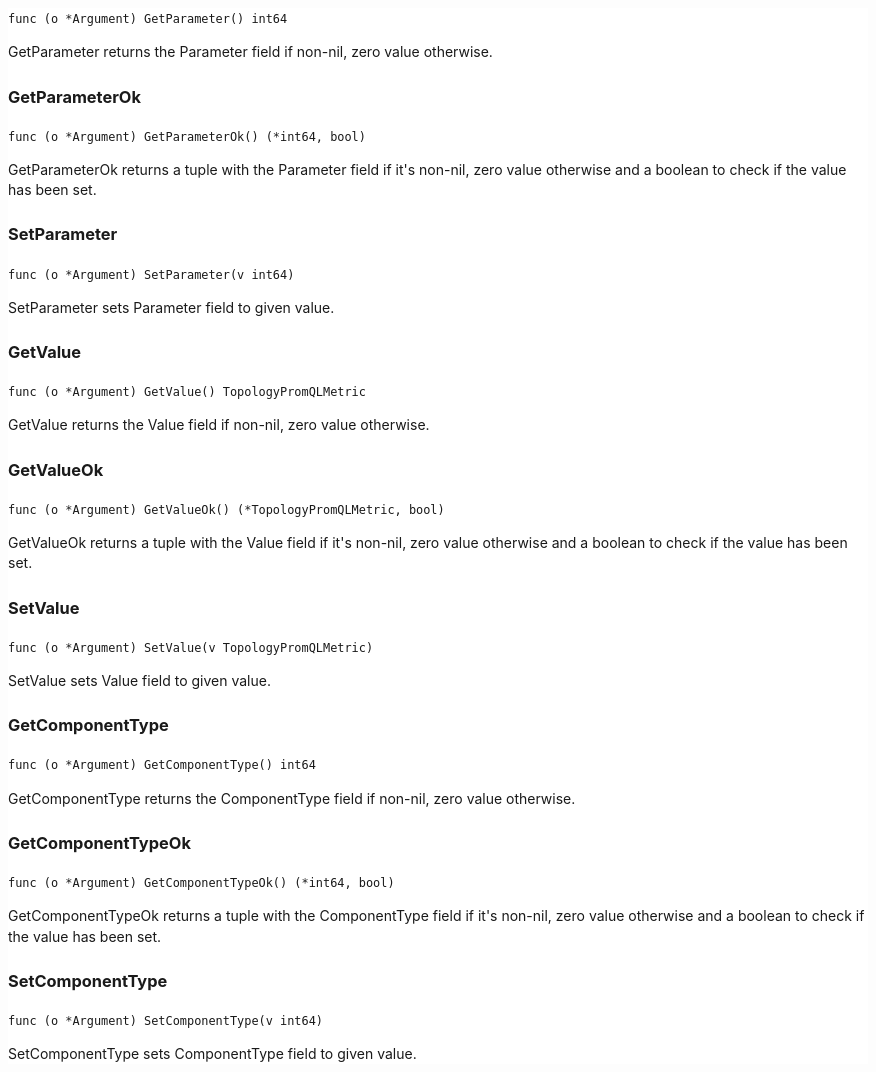 `func (o *Argument) GetParameter() int64`

GetParameter returns the Parameter field if non-nil, zero value otherwise.

### GetParameterOk

`func (o *Argument) GetParameterOk() (*int64, bool)`

GetParameterOk returns a tuple with the Parameter field if it's non-nil, zero value otherwise
and a boolean to check if the value has been set.

### SetParameter

`func (o *Argument) SetParameter(v int64)`

SetParameter sets Parameter field to given value.


### GetValue

`func (o *Argument) GetValue() TopologyPromQLMetric`

GetValue returns the Value field if non-nil, zero value otherwise.

### GetValueOk

`func (o *Argument) GetValueOk() (*TopologyPromQLMetric, bool)`

GetValueOk returns a tuple with the Value field if it's non-nil, zero value otherwise
and a boolean to check if the value has been set.

### SetValue

`func (o *Argument) SetValue(v TopologyPromQLMetric)`

SetValue sets Value field to given value.


### GetComponentType

`func (o *Argument) GetComponentType() int64`

GetComponentType returns the ComponentType field if non-nil, zero value otherwise.

### GetComponentTypeOk

`func (o *Argument) GetComponentTypeOk() (*int64, bool)`

GetComponentTypeOk returns a tuple with the ComponentType field if it's non-nil, zero value otherwise
and a boolean to check if the value has been set.

### SetComponentType

`func (o *Argument) SetComponentType(v int64)`

SetComponentType sets ComponentType field to given value.
